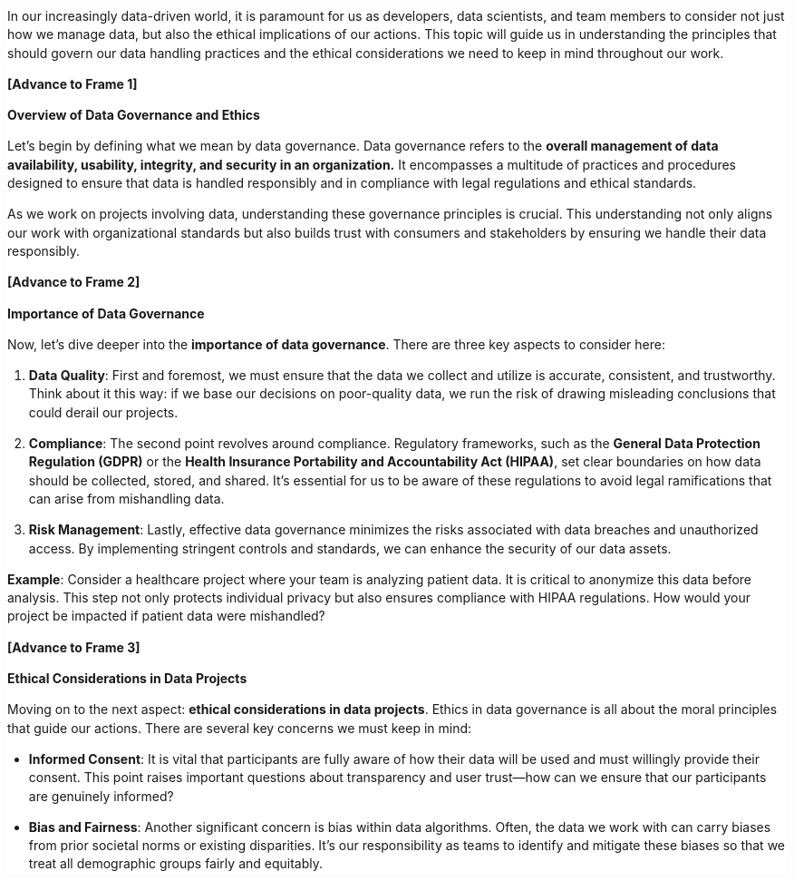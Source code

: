 In our increasingly data-driven world, it is paramount for us as developers, data scientists, and team members to consider not just how we manage data, but also the ethical implications of our actions. This topic will guide us in understanding the principles that should govern our data handling practices and the ethical considerations we need to keep in mind throughout our work.

**[Advance to Frame 1]**

**Overview of Data Governance and Ethics**

Let’s begin by defining what we mean by data governance. Data governance refers to the **overall management of data availability, usability, integrity, and security in an organization.** It encompasses a multitude of practices and procedures designed to ensure that data is handled responsibly and in compliance with legal regulations and ethical standards.

As we work on projects involving data, understanding these governance principles is crucial. This understanding not only aligns our work with organizational standards but also builds trust with consumers and stakeholders by ensuring we handle their data responsibly.

**[Advance to Frame 2]**

**Importance of Data Governance**

Now, let’s dive deeper into the **importance of data governance**. There are three key aspects to consider here:

1. **Data Quality**: First and foremost, we must ensure that the data we collect and utilize is accurate, consistent, and trustworthy. Think about it this way: if we base our decisions on poor-quality data, we run the risk of drawing misleading conclusions that could derail our projects.

2. **Compliance**: The second point revolves around compliance. Regulatory frameworks, such as the **General Data Protection Regulation (GDPR)** or the **Health Insurance Portability and Accountability Act (HIPAA)**, set clear boundaries on how data should be collected, stored, and shared. It’s essential for us to be aware of these regulations to avoid legal ramifications that can arise from mishandling data.

3. **Risk Management**: Lastly, effective data governance minimizes the risks associated with data breaches and unauthorized access. By implementing stringent controls and standards, we can enhance the security of our data assets.

**Example**: Consider a healthcare project where your team is analyzing patient data. It is critical to anonymize this data before analysis. This step not only protects individual privacy but also ensures compliance with HIPAA regulations. How would your project be impacted if patient data were mishandled?

**[Advance to Frame 3]**

**Ethical Considerations in Data Projects**

Moving on to the next aspect: **ethical considerations in data projects**. Ethics in data governance is all about the moral principles that guide our actions. There are several key concerns we must keep in mind:

- **Informed Consent**: It is vital that participants are fully aware of how their data will be used and must willingly provide their consent. This point raises important questions about transparency and user trust—how can we ensure that our participants are genuinely informed?

- **Bias and Fairness**: Another significant concern is bias within data algorithms. Often, the data we work with can carry biases from prior societal norms or existing disparities. It’s our responsibility as teams to identify and mitigate these biases so that we treat all demographic groups fairly and equitably.
